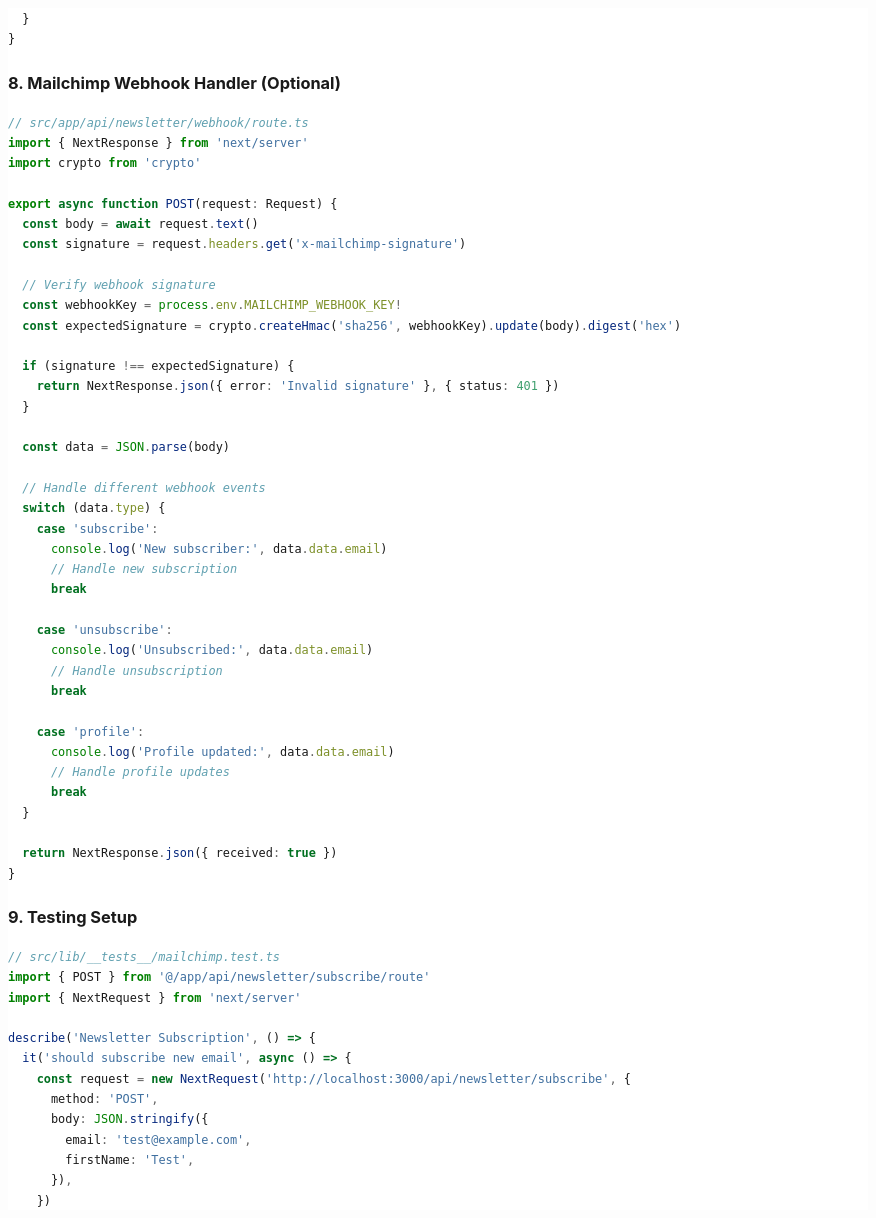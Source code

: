 ```typescript
  }
}
```

### 8. **Mailchimp Webhook Handler (Optional)**

```typescript
// src/app/api/newsletter/webhook/route.ts
import { NextResponse } from 'next/server'
import crypto from 'crypto'

export async function POST(request: Request) {
  const body = await request.text()
  const signature = request.headers.get('x-mailchimp-signature')

  // Verify webhook signature
  const webhookKey = process.env.MAILCHIMP_WEBHOOK_KEY!
  const expectedSignature = crypto.createHmac('sha256', webhookKey).update(body).digest('hex')

  if (signature !== expectedSignature) {
    return NextResponse.json({ error: 'Invalid signature' }, { status: 401 })
  }

  const data = JSON.parse(body)

  // Handle different webhook events
  switch (data.type) {
    case 'subscribe':
      console.log('New subscriber:', data.data.email)
      // Handle new subscription
      break

    case 'unsubscribe':
      console.log('Unsubscribed:', data.data.email)
      // Handle unsubscription
      break

    case 'profile':
      console.log('Profile updated:', data.data.email)
      // Handle profile updates
      break
  }

  return NextResponse.json({ received: true })
}
```

### 9. **Testing Setup**

```typescript
// src/lib/__tests__/mailchimp.test.ts
import { POST } from '@/app/api/newsletter/subscribe/route'
import { NextRequest } from 'next/server'

describe('Newsletter Subscription', () => {
  it('should subscribe new email', async () => {
    const request = new NextRequest('http://localhost:3000/api/newsletter/subscribe', {
      method: 'POST',
      body: JSON.stringify({
        email: 'test@example.com',
        firstName: 'Test',
      }),
    })

```